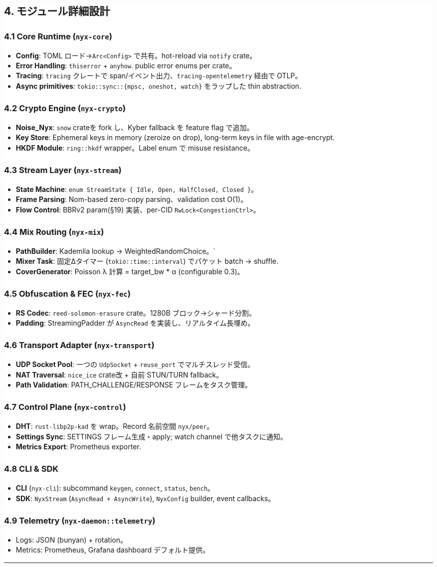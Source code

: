 
## 4. モジュール詳細設計
### 4.1 Core Runtime (`nyx-core`)
* **Config**: TOML ロード→`Arc<Config>` で共有。hot-reload via `notify` crate。
* **Error Handling**: `thiserror` + `anyhow`. public error enums per crate。
* **Tracing**: `tracing` クレートで span/イベント出力、`tracing-opentelemetry` 経由で OTLP。
* **Async primitives**: `tokio::sync::{mpsc, oneshot, watch}` をラップした thin abstraction.

### 4.2 Crypto Engine (`nyx-crypto`)
* **Noise_Nyx**: `snow` crateを fork し、Kyber fallback を feature flag で追加。
* **Key Store**: Ephemeral keys in memory (zeroize on drop), long-term keys in file with age-encrypt.
* **HKDF Module**: `ring::hkdf` wrapper。Label enum で misuse resistance。

### 4.3 Stream Layer (`nyx-stream`)
* **State Machine**: `enum StreamState { Idle, Open, HalfClosed, Closed }`。
* **Frame Parsing**: Nom-based zero-copy parsing、validation cost O(1)。
* **Flow Control**: BBRv2 param(§19) 実装、per-CID `RwLock<CongestionCtrl>`。

### 4.4 Mix Routing (`nyx-mix`)
* **PathBuilder**: Kademlia lookup → WeightedRandomChoice。`
* **Mixer Task**: 固定Δタイマー (`tokio::time::interval`) でパケット batch → shuffle.
* **CoverGenerator**: Poisson λ 計算 = target_bw * α (configurable 0.3)。

### 4.5 Obfuscation & FEC (`nyx-fec`)
* **RS Codec**: `reed-solomon-erasure` crate。1280B ブロック→シャード分割。
* **Padding**: StreamingPadder が `AsyncRead` を実装し、リアルタイム長埋め。

### 4.6 Transport Adapter (`nyx-transport`)
* **UDP Socket Pool**: 一つの `UdpSocket` + `reuse_port` でマルチスレッド受信。
* **NAT Traversal**: `nice_ice` crate改 + 自前 STUN/TURN fallback。
* **Path Validation**: PATH_CHALLENGE/RESPONSE フレームをタスク管理。

### 4.7 Control Plane (`nyx-control`)
* **DHT**: `rust-libp2p-kad` を wrap。Record 名前空間 `nyx/peer`。
* **Settings Sync**: SETTINGS フレーム生成・apply; watch channel で他タスクに通知。
* **Metrics Export**: Prometheus exporter.

### 4.8 CLI & SDK
* **CLI** (`nyx-cli`): subcommand `keygen`, `connect`, `status`, `bench`。
* **SDK**: `NyxStream` (`AsyncRead + AsyncWrite`), `NyxConfig` builder, event callbacks。

### 4.9 Telemetry (`nyx-daemon::telemetry`)
* Logs: JSON (bunyan) + rotation。
* Metrics: Prometheus, Grafana dashboard デフォルト提供。

---
